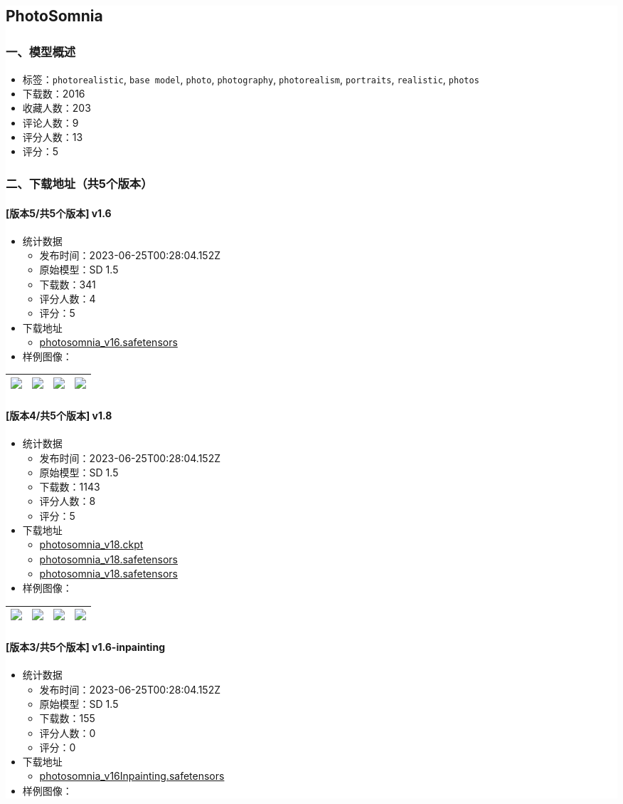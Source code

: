 ## PhotoSomnia
### 一、模型概述

- 标签：`photorealistic`, `base model`, `photo`, `photography`, `photorealism`, `portraits`, `realistic`, `photos`
- 下载数：2016
- 收藏人数：203
- 评论人数：9
- 评分人数：13
- 评分：5

### 二、下载地址（共5个版本）

#### [版本5/共5个版本] v1.6

- 统计数据
  - 发布时间：2023-06-25T00:28:04.152Z
  - 原始模型：SD 1.5
  - 下载数：341
  - 评分人数：4
  - 评分：5
- 下载地址
  - [photosomnia_v16.safetensors](https://civitai.com/api/download/models/29213)
- 样例图像：

| <img src="https://image.civitai.com/xG1nkqKTMzGDvpLrqFT7WA/1fb43bda-01de-464f-e596-fa7b7e97d400/width=450/330017.jpeg" /> | <img src="https://image.civitai.com/xG1nkqKTMzGDvpLrqFT7WA/42feb56f-5cf2-4256-341d-de6bdf58dc00/width=450/330016.jpeg" /> | <img src="https://image.civitai.com/xG1nkqKTMzGDvpLrqFT7WA/46d1f672-52d5-494e-0271-1f6e6082f500/width=450/330015.jpeg" /> | <img src="https://image.civitai.com/xG1nkqKTMzGDvpLrqFT7WA/ac90a09a-1ed5-45ff-9679-7258715ed500/width=450/330014.jpeg" /> |
| ---- | ---- | ---- | ---- |

#### [版本4/共5个版本] v1.8

- 统计数据
  - 发布时间：2023-06-25T00:28:04.152Z
  - 原始模型：SD 1.5
  - 下载数：1143
  - 评分人数：8
  - 评分：5
- 下载地址
  - [photosomnia_v18.ckpt](https://civitai.com/api/download/models/38189?type=Model&format=PickleTensor&size=pruned&fp=fp16)
  - [photosomnia_v18.safetensors](https://civitai.com/api/download/models/38189)
  - [photosomnia_v18.safetensors](https://civitai.com/api/download/models/38189?type=Model&format=SafeTensor&size=full&fp=fp16)
- 样例图像：

| <img src="https://image.civitai.com/xG1nkqKTMzGDvpLrqFT7WA/2a904021-b2c0-45a7-5b6a-252ab9431900/width=450/422285.jpeg" /> | <img src="https://image.civitai.com/xG1nkqKTMzGDvpLrqFT7WA/796978ff-3e83-459f-7919-ceec21e15e00/width=450/422576.jpeg" /> | <img src="https://image.civitai.com/xG1nkqKTMzGDvpLrqFT7WA/fd3bec6f-42ec-45a8-6017-6c495115c600/width=450/422585.jpeg" /> | <img src="https://image.civitai.com/xG1nkqKTMzGDvpLrqFT7WA/2e15e1bc-fb7b-4542-3396-934e14482900/width=450/422598.jpeg" /> |
| ---- | ---- | ---- | ---- |

#### [版本3/共5个版本] v1.6-inpainting

- 统计数据
  - 发布时间：2023-06-25T00:28:04.152Z
  - 原始模型：SD 1.5
  - 下载数：155
  - 评分人数：0
  - 评分：0
- 下载地址
  - [photosomnia_v16Inpainting.safetensors](https://civitai.com/api/download/models/29373)
- 样例图像：

